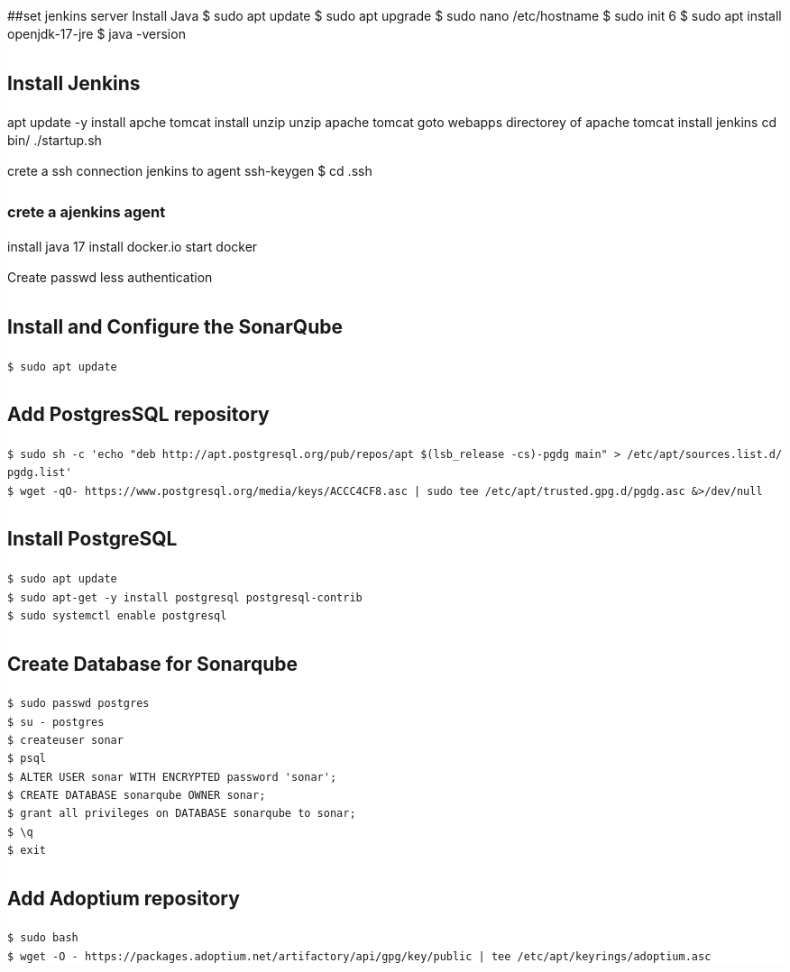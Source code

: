 
 ##set jenkins server
Install Java
$ sudo apt update
$ sudo apt upgrade
$ sudo nano /etc/hostname
$ sudo init 6
$ sudo apt install openjdk-17-jre
$ java -version

## Install Jenkins
apt update -y
install apche tomcat
install unzip 
 unzip apache tomcat
 goto webapps directorey of apache tomcat 
 install jenkins
 cd bin/ ./startup.sh
 
crete a ssh connection jenkins to agent
 ssh-keygen 
$ cd .ssh

### crete a ajenkins agent 
install java 17
install docker.io
start docker 

Create passwd less authentication
 
## Install and Configure the SonarQube
 

    $ sudo apt update
   
## Add PostgresSQL repository
    $ sudo sh -c 'echo "deb http://apt.postgresql.org/pub/repos/apt $(lsb_release -cs)-pgdg main" > /etc/apt/sources.list.d/pgdg.list'
    $ wget -qO- https://www.postgresql.org/media/keys/ACCC4CF8.asc | sudo tee /etc/apt/trusted.gpg.d/pgdg.asc &>/dev/null
## Install PostgreSQL
    $ sudo apt update
    $ sudo apt-get -y install postgresql postgresql-contrib
    $ sudo systemctl enable postgresql
## Create Database for Sonarqube
    $ sudo passwd postgres
    $ su - postgres
    $ createuser sonar
    $ psql 
    $ ALTER USER sonar WITH ENCRYPTED password 'sonar';
    $ CREATE DATABASE sonarqube OWNER sonar;
    $ grant all privileges on DATABASE sonarqube to sonar;
    $ \q
    $ exit
## Add Adoptium repository
    $ sudo bash
    $ wget -O - https://packages.adoptium.net/artifactory/api/gpg/key/public | tee /etc/apt/keyrings/adoptium.asc